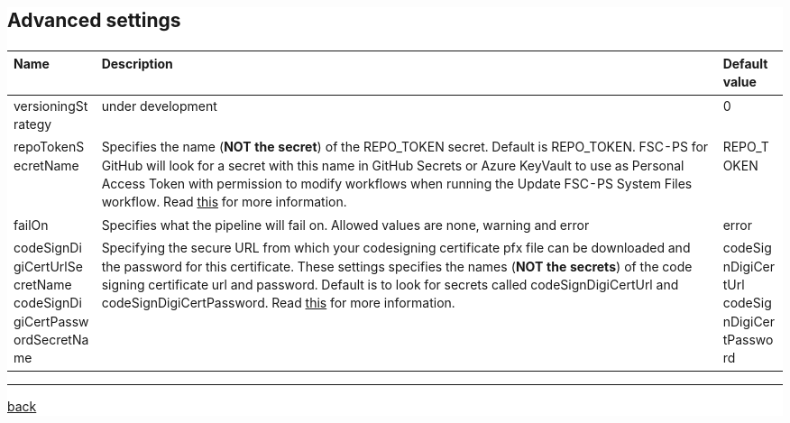 ## Advanced settings
| Name | Description | Default value |
| :-- | :-- | :-- |
| versioningStrategy |	under development | 0 |
| repoTokenSecretName | Specifies the name (**NOT the secret**) of the REPO_TOKEN secret. Default is REPO_TOKEN. FSC-PS for GitHub will look for a secret with this name in GitHub Secrets or Azure KeyVault to use as Personal Access Token with permission to modify workflows when running the Update FSC-PS System Files workflow. Read [this](UpdateFSC-PSSystemFiles.md) for more information. | REPO_TOKEN |
| failOn | Specifies what the pipeline will fail on. Allowed values are none, warning and error | error |
| codeSignDigiCertUrlSecretName<br />codeSignDigiCertPasswordSecretName | Specifying the secure URL from which your codesigning certificate pfx file can be downloaded and the password for this certificate. These settings specifies the names (**NOT the secrets**) of the code signing certificate url and password. Default is to look for secrets called codeSignDigiCertUrl and codeSignDigiCertPassword. Read [this](SetupCD.md) for more information. | codeSignDigiCertUrl<br />codeSignDigiCertPassword |

---
[back](/README.md)